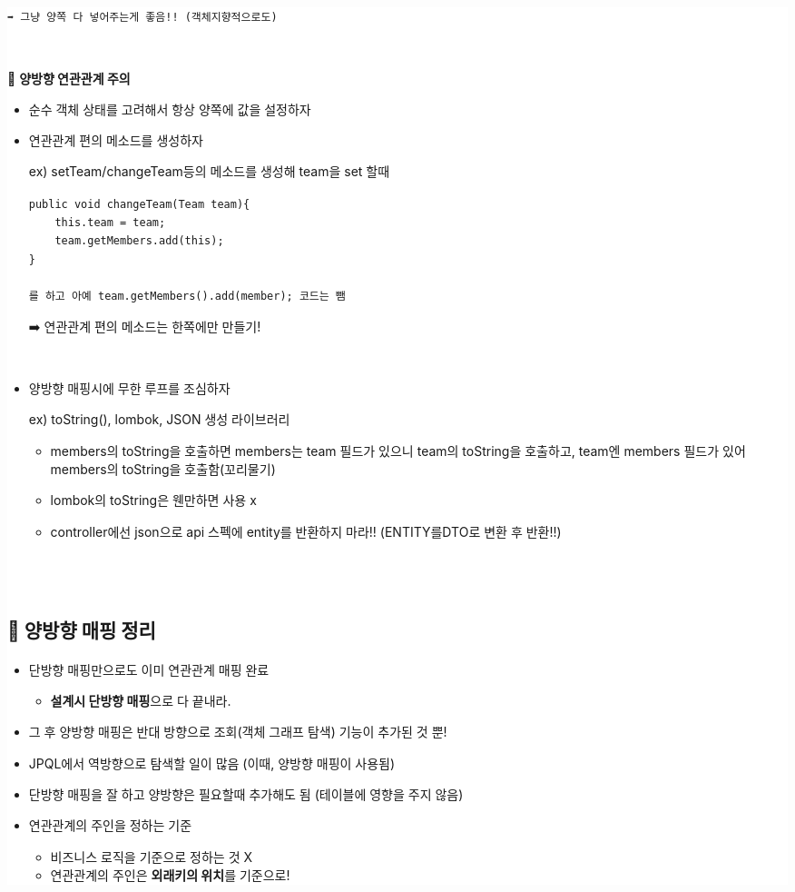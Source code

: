     ➡️ 그냥 양쪽 다 넣어주는게 좋음!! (객체지향적으로도)


<BR>

📌 **양방향 연관관계 주의**

- 순수 객체 상태를 고려해서 항상 양쪽에 값을 설정하자
- 연관관계 편의 메소드를 생성하자
    
    ex) setTeam/changeTeam등의 메소드를 생성해 team을 set 할때 
    ```
    public void changeTeam(Team team){
        this.team = team;
        team.getMembers.add(this);
    }

    를 하고 아예 team.getMembers().add(member); 코드는 뺌
    ``` 
    ➡️ 연관관계 편의 메소드는 한쪽에만 만들기!

    <br>

- 양방향 매핑시에 무한 루프를 조심하자

    ex) toString(), lombok, JSON 생성 라이브러리
    - members의 toString을 호출하면 members는 team 필드가 있으니 team의 toString을 호출하고, team엔 members 필드가 있어 members의 toString을 호출함(꼬리물기)

    - lombok의 toString은 웬만하면 사용 x
    - controller에선 json으로 api 스펙에 entity를 반환하지 마라!! (ENTITY를DTO로 변환 후 반환!!)

<BR>
<bR>

## 🌱 양방향 매핑 정리

- 단방향 매핑만으로도 이미 연관관계 매핑 완료
    - **설계시 단방향 매핑**으로 다 끝내라. 
- 그 후 양방향 매핑은 반대 방향으로 조회(객체 그래프 탐색) 기능이 추가된 것 뿐!
- JPQL에서 역방향으로 탐색할 일이 많음 (이때, 양방향 매핑이 사용됨)
- 단방향 매핑을 잘 하고 양방향은 필요할때 추가해도 됨
    (테이블에 영향을 주지 않음)

- 연관관계의 주인을 정하는 기준
    - 비즈니스 로직을 기준으로 정하는 것 X
    - 연관관계의 주인은 **외래키의 위치**를 기준으로!



    